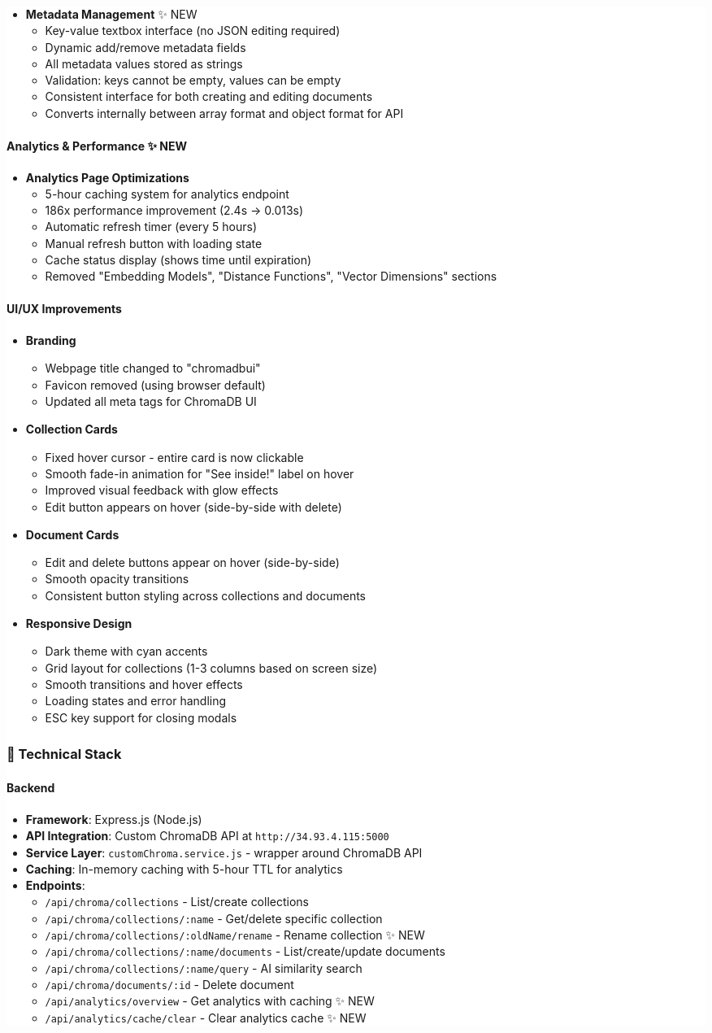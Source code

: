 - **Metadata Management** ✨ NEW
  - Key-value textbox interface (no JSON editing required)
  - Dynamic add/remove metadata fields
  - All metadata values stored as strings
  - Validation: keys cannot be empty, values can be empty
  - Consistent interface for both creating and editing documents
  - Converts internally between array format and object format for API

#### Analytics & Performance ✨ NEW
- **Analytics Page Optimizations**
  - 5-hour caching system for analytics endpoint
  - 186x performance improvement (2.4s → 0.013s)
  - Automatic refresh timer (every 5 hours)
  - Manual refresh button with loading state
  - Cache status display (shows time until expiration)
  - Removed "Embedding Models", "Distance Functions", "Vector Dimensions" sections

#### UI/UX Improvements
- **Branding**
  - Webpage title changed to "chromadbui"
  - Favicon removed (using browser default)
  - Updated all meta tags for ChromaDB UI

- **Collection Cards**
  - Fixed hover cursor - entire card is now clickable
  - Smooth fade-in animation for "See inside!" label on hover
  - Improved visual feedback with glow effects
  - Edit button appears on hover (side-by-side with delete)

- **Document Cards**
  - Edit and delete buttons appear on hover (side-by-side)
  - Smooth opacity transitions
  - Consistent button styling across collections and documents

- **Responsive Design**
  - Dark theme with cyan accents
  - Grid layout for collections (1-3 columns based on screen size)
  - Smooth transitions and hover effects
  - Loading states and error handling
  - ESC key support for closing modals

### 🔧 Technical Stack

#### Backend
- **Framework**: Express.js (Node.js)
- **API Integration**: Custom ChromaDB API at `http://34.93.4.115:5000`
- **Service Layer**: `customChroma.service.js` - wrapper around ChromaDB API
- **Caching**: In-memory caching with 5-hour TTL for analytics
- **Endpoints**:
  - `/api/chroma/collections` - List/create collections
  - `/api/chroma/collections/:name` - Get/delete specific collection
  - `/api/chroma/collections/:oldName/rename` - Rename collection ✨ NEW
  - `/api/chroma/collections/:name/documents` - List/create/update documents
  - `/api/chroma/collections/:name/query` - AI similarity search
  - `/api/chroma/documents/:id` - Delete document
  - `/api/analytics/overview` - Get analytics with caching ✨ NEW
  - `/api/analytics/cache/clear` - Clear analytics cache ✨ NEW
